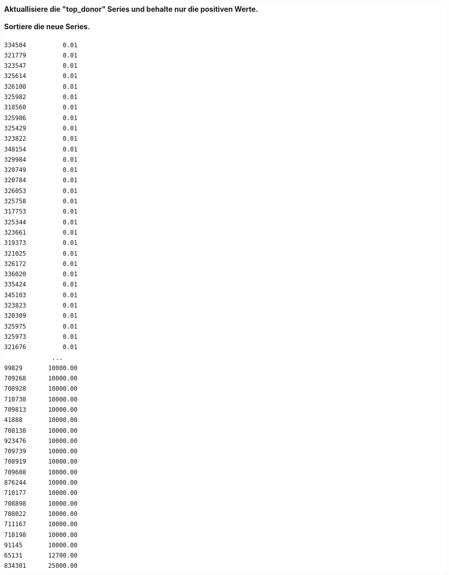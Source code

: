 **Aktuallisiere die "top_donor" Series und behalte nur die positiven Werte.**


```python

```

**Sortiere die neue Series.**


```python

```




    334504          0.01
    321779          0.01
    323547          0.01
    325614          0.01
    326100          0.01
    325982          0.01
    318560          0.01
    325986          0.01
    325429          0.01
    323822          0.01
    348154          0.01
    329984          0.01
    320749          0.01
    320784          0.01
    326053          0.01
    325758          0.01
    317753          0.01
    325344          0.01
    323661          0.01
    319373          0.01
    321025          0.01
    326172          0.01
    336020          0.01
    335424          0.01
    345103          0.01
    323823          0.01
    320309          0.01
    325975          0.01
    325973          0.01
    321676          0.01
                 ...    
    99829       10000.00
    709268      10000.00
    708928      10000.00
    710730      10000.00
    709813      10000.00
    41888       10000.00
    708138      10000.00
    923476      10000.00
    709739      10000.00
    708919      10000.00
    709608      10000.00
    876244      10000.00
    710177      10000.00
    708898      10000.00
    708022      10000.00
    711167      10000.00
    710198      10000.00
    91145       10000.00
    65131       12700.00
    834301      25000.00